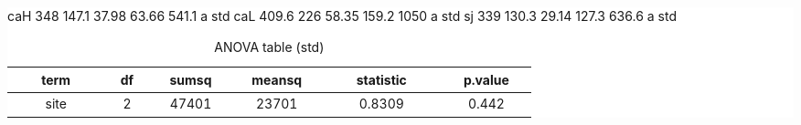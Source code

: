 </tr>
</thead>
<tbody>
<tr class="odd">
<td align="center">caH</td>
<td align="center">348</td>
<td align="center">147.1</td>
<td align="center">37.98</td>
<td align="center">63.66</td>
<td align="center">541.1</td>
<td align="center">a</td>
<td align="center">std</td>
</tr>
<tr class="even">
<td align="center">caL</td>
<td align="center">409.6</td>
<td align="center">226</td>
<td align="center">58.35</td>
<td align="center">159.2</td>
<td align="center">1050</td>
<td align="center">a</td>
<td align="center">std</td>
</tr>
<tr class="odd">
<td align="center">sj</td>
<td align="center">339</td>
<td align="center">130.3</td>
<td align="center">29.14</td>
<td align="center">127.3</td>
<td align="center">636.6</td>
<td align="center">a</td>
<td align="center">std</td>
</tr>
</tbody>
</table>

<table style="width:74%;">
<caption>ANOVA table (std)</caption>
<colgroup>
<col width="13%" />
<col width="6%" />
<col width="11%" />
<col width="12%" />
<col width="16%" />
<col width="12%" />
</colgroup>
<thead>
<tr class="header">
<th align="center">term</th>
<th align="center">df</th>
<th align="center">sumsq</th>
<th align="center">meansq</th>
<th align="center">statistic</th>
<th align="center">p.value</th>
</tr>
</thead>
<tbody>
<tr class="odd">
<td align="center">site</td>
<td align="center">2</td>
<td align="center">47401</td>
<td align="center">23701</td>
<td align="center">0.8309</td>
<td align="center">0.442</td>